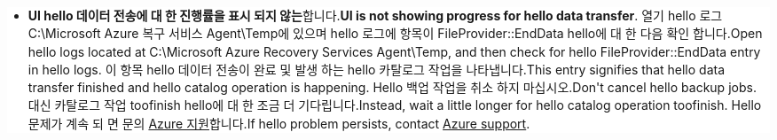 * <span data-ttu-id="ff9e8-174">**UI hello 데이터 전송에 대 한 진행률을 표시 되지 않는**합니다.</span><span class="sxs-lookup"><span data-stu-id="ff9e8-174">**UI is not showing progress for hello data transfer**.</span></span> <span data-ttu-id="ff9e8-175">열기 hello 로그 C:\Microsoft Azure 복구 서비스 Agent\Temp에 있으며 hello 로그에 항목이 FileProvider::EndData hello에 대 한 다음 확인 합니다.</span><span class="sxs-lookup"><span data-stu-id="ff9e8-175">Open hello logs located at C:\Microsoft Azure Recovery Services Agent\Temp, and then check for hello FileProvider::EndData entry in hello logs.</span></span> <span data-ttu-id="ff9e8-176">이 항목 hello 데이터 전송이 완료 및 발생 하는 hello 카탈로그 작업을 나타냅니다.</span><span class="sxs-lookup"><span data-stu-id="ff9e8-176">This entry signifies that hello data transfer finished and hello catalog operation is happening.</span></span> <span data-ttu-id="ff9e8-177">Hello 백업 작업을 취소 하지 마십시오.</span><span class="sxs-lookup"><span data-stu-id="ff9e8-177">Don't cancel hello backup jobs.</span></span> <span data-ttu-id="ff9e8-178">대신 카탈로그 작업 toofinish hello에 대 한 조금 더 기다립니다.</span><span class="sxs-lookup"><span data-stu-id="ff9e8-178">Instead, wait a little longer for hello catalog operation toofinish.</span></span> <span data-ttu-id="ff9e8-179">Hello 문제가 계속 되 면 문의 [Azure 지원](https://portal.azure.com/#create/Microsoft.Support)합니다.</span><span class="sxs-lookup"><span data-stu-id="ff9e8-179">If hello problem persists, contact [Azure support](https://portal.azure.com/#create/Microsoft.Support).</span></span>
